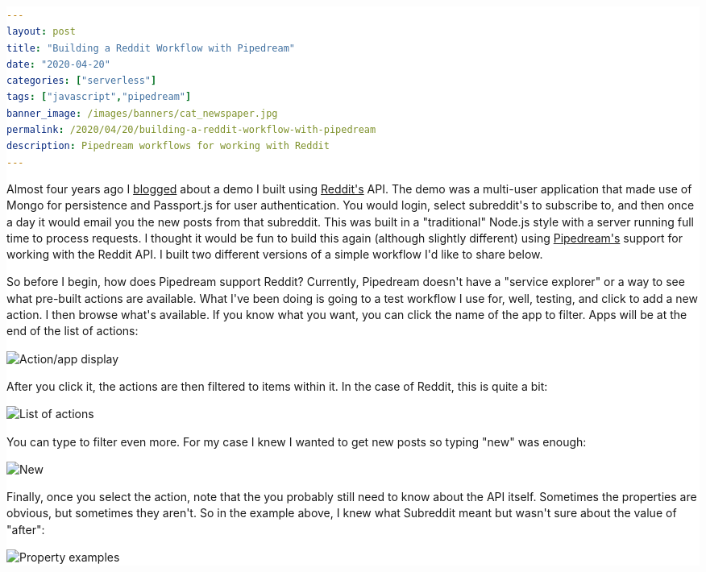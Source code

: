 ```yaml
---
layout: post
title: "Building a Reddit Workflow with Pipedream"
date: "2020-04-20"
categories: ["serverless"]
tags: ["javascript","pipedream"]
banner_image: /images/banners/cat_newspaper.jpg
permalink: /2020/04/20/building-a-reddit-workflow-with-pipedream
description: Pipedream workflows for working with Reddit
---
```


Almost four years ago I [blogged](https://www.raymondcamden.com/2016/07/05/new-poc-dailyreddit) about a demo I built using [Reddit's](https://www.reddit.com/) API. The demo was a multi-user application that made use of Mongo for persistence and Passport.js for user authentication. You would login, select subreddit's to subscribe to, and then once a day it would email you the new posts from that subreddit.  This was built in a "traditional" Node.js style with a server running full time to process requests. I thought it would be fun to build this again (although slightly different) using [Pipedream's](https://pipedream.com?via=raymond) support for working with the Reddit API. I built two different versions of a simple workflow I'd like to share below.

So before I begin, how does Pipedream support Reddit? Currently, Pipedream doesn't have a "service explorer" or a way to see what pre-built actions are available. What I've been doing is going to a test workflow I use for, well, testing, and click to add a new action. I then browse what's available. If you know what you want, you can click the name of the app to filter. Apps will be at the end of the list of actions:

<p>
<img data-src="https://static.raymondcamden.com/images/2020/04/reddit1.png" alt="Action/app display" class="lazyload imgborder imgcenter">
</p>

After you click it, the actions are then filtered to items within it. In the case of Reddit, this is quite a bit:

<p>
<img data-src="https://static.raymondcamden.com/images/2020/04/reddit2.png" alt="List of actions" class="lazyload imgborder imgcenter">
</p>

You can type to filter even more. For my case I knew I wanted to get new posts so typing "new" was enough:

<p>
<img data-src="https://static.raymondcamden.com/images/2020/04/reddit3.png" alt="New" class="lazyload imgborder imgcenter">
</p>

Finally, once you select the action, note that the you probably still need to know about the API itself. Sometimes the properties are obvious, but sometimes they aren't. So in the example above, I knew what Subreddit meant but wasn't sure about the value of "after":

<p>
<img data-src="https://static.raymondcamden.com/images/2020/04/reddit4.png" alt="Property examples" class="lazyload imgborder imgcenter">
<p>
